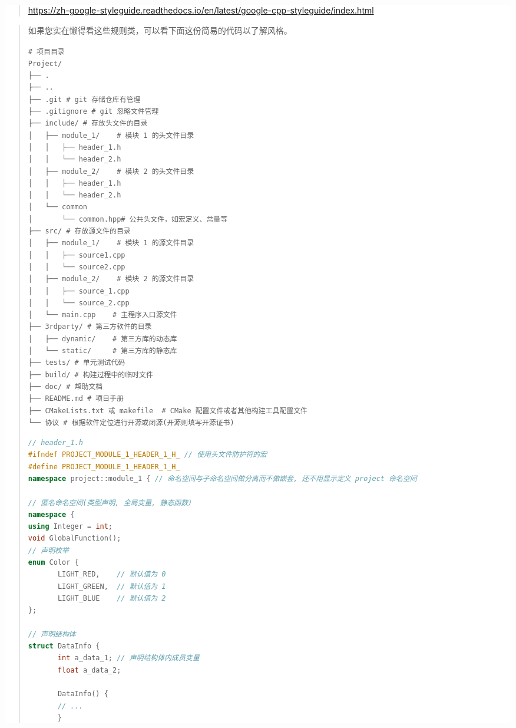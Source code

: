 >   https://zh-google-styleguide.readthedocs.io/en/latest/google-cpp-styleguide/index.html

> 如果您实在懒得看这些规则类，可以看下面这份简易的代码以了解风格。
>
> ```shell
> # 项目目录
> Project/
> ├── .
> ├── ..
> ├── .git # git 存储仓库有管理
> ├── .gitignore # git 忽略文件管理
> ├── include/ # 存放头文件的目录
> │   ├── module_1/    # 模块 1 的头文件目录
> │   │   ├── header_1.h
> │   │   └── header_2.h
> │   ├── module_2/    # 模块 2 的头文件目录
> │   │   ├── header_1.h
> │   │   └── header_2.h
> │   └── common
> │       └── common.hpp# 公共头文件，如宏定义、常量等
> ├── src/ # 存放源文件的目录
> │   ├── module_1/    # 模块 1 的源文件目录
> │   │   ├── source1.cpp
> │   │   └── source2.cpp
> │   ├── module_2/    # 模块 2 的源文件目录
> │   │   ├── source_1.cpp
> │   │   └── source_2.cpp
> │   └── main.cpp    # 主程序入口源文件
> ├── 3rdparty/ # 第三方软件的目录
> │   ├── dynamic/    # 第三方库的动态库
> │   └── static/     # 第三方库的静态库
> ├── tests/ # 单元测试代码
> ├── build/ # 构建过程中的临时文件
> ├── doc/ # 帮助文档
> ├── README.md # 项目手册
> ├── CMakeLists.txt 或 makefile  # CMake 配置文件或者其他构建工具配置文件
> └── 协议 # 根据软件定位进行开源或闭源(开源则填写开源证书)
> ```
>
> ```cpp
> // header_1.h
> #ifndef PROJECT_MODULE_1_HEADER_1_H_ // 使用头文件防护符的宏
> #define PROJECT_MODULE_1_HEADER_1_H_
> namespace project::module_1 { // 命名空间与子命名空间做分离而不做嵌套, 还不用显示定义 project 命名空间
> 
> // 匿名命名空间(类型声明, 全局变量, 静态函数)
> namespace {
> using Integer = int;
> void GlobalFunction();
> // 声明枚举
> enum Color {
>        LIGHT_RED,    // 默认值为 0
>        LIGHT_GREEN,  // 默认值为 1
>        LIGHT_BLUE    // 默认值为 2
> };
> 
> // 声明结构体
> struct DataInfo {
>        int a_data_1; // 声明结构体内成员变量
>        float a_data_2;
> 
>        DataInfo() { 
>        // ...
>        }